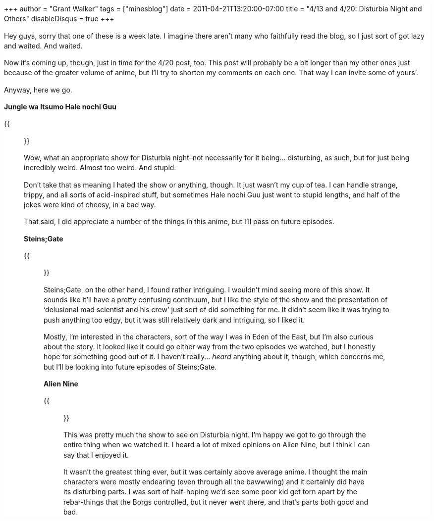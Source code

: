 +++
author = "Grant Walker"
tags = ["minesblog"]
date = 2011-04-21T13:20:00-07:00
title = "4/13 and 4/20: Disturbia Night and Others"
disableDisqus = true
+++

Hey guys, sorry that one of these is a week late. I imagine there aren’t many who faithfully read the blog, so I just sort of got lazy and waited. And waited.

Now it’s coming up, though, just in time for the 4/20 post, too. This post will probably be a bit longer than my other ones just because of the greater volume of anime, but I’ll try to shorten my comments on each one. That way I can invite some of yours’.

Anyway, here we go.



**Jungle wa Itsumo Hale nochi Guu**

{{<figure src="http://jb.org/journal/2003-09/guu.jpg" caption="Guu and her face." width="464" height="345">}}

Wow, what an appropriate show for Disturbia night–not necessarily for it being… disturbing, as such, but for just being incredibly weird. Almost too weird. And stupid.

Don’t take that as meaning I hated the show or anything, though. It just wasn’t my cup of tea. I can handle strange, trippy, and all sorts of acid-inspired stuff, but sometimes Hale nochi Guu just went to stupid lengths, and half of the jokes were kind of cheesy, in a bad way.

That said, I did appreciate a number of the things in this anime, but I’ll pass on future episodes.

**Steins;Gate**

{{<figure src="assets/SteinsGate-000611-600x337.jpg" caption="TIME TRAVEL" width="600" height="337">}}

Steins;Gate, on the other hand, I found rather intriguing. I wouldn’t mind seeing more of this show. It sounds like it’ll have a pretty confusing continuum, but I like the style of the show and the presentation of ‘delusional mad scientist and his crew’ just sort of did something for me. It didn’t seem like it was trying to push anything too edgy, but it was still relatively dark and intriguing, so I liked it.

Mostly, I’m interested in the characters, sort of the way I was in Eden of the East, but I’m also curious about the story. It looked like it could go either way from the two episodes we watched, but I honestly hope for something good out of it. I haven’t really… _heard_ anything about it, though, which concerns me, but I’ll be looking into future episodes of Steins;Gate.

**Alien Nine**

{{<figure src="http://img525.imageshack.us/img525/3619/1alien9cseweb4911k8hk5si6.jpg" caption="Is she not crying in this picture?" width="302" height="425">}}

This was pretty much the show to see on Disturbia night. I’m happy we got to go through the entire thing when we watched it. I heard a lot of mixed opinions on Alien Nine, but I think I can say that I enjoyed it.

It wasn’t the greatest thing ever, but it was certainly above average anime. I thought the main characters were mostly endearing (even through all the bawwwing) and it certainly did have its disturbing parts. I was sort of half-hoping we’d see some poor kid get torn apart by the rebar-things that the Borgs controlled, but it never went there, and that’s parts both good and bad.
